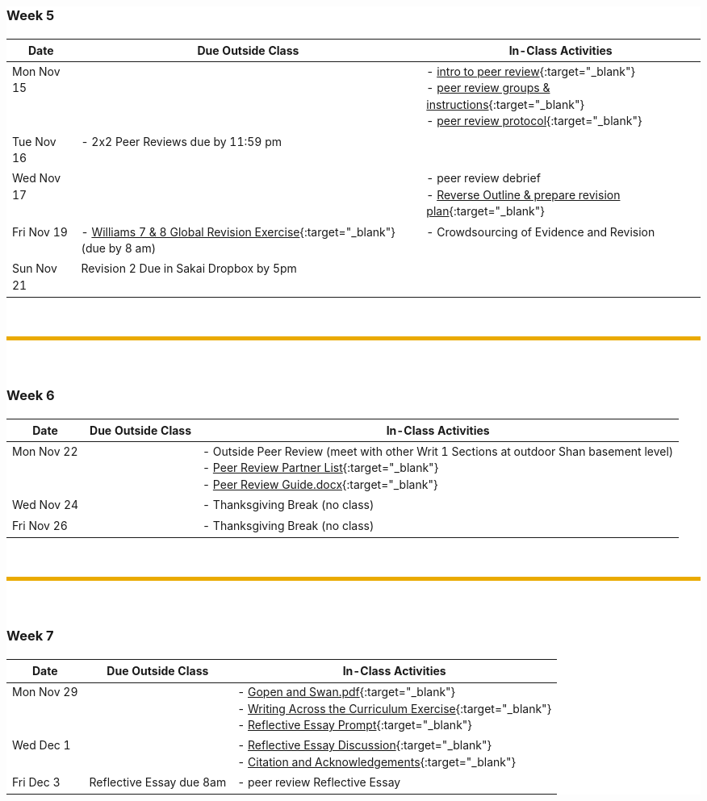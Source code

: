 ### Week 5

Date       | Due Outside Class | In-Class Activities 
-----------|-------------------|-------------------
Mon Nov 15 |                   | - [intro to peer review](https://drive.google.com/file/d/1wcWZOayT5vJzpK2uVjQNsZKH21BSJaJs/view?usp=sharing){:target="_blank"} <br> - [peer review groups & instructions](https://docs.google.com/document/d/1b7PT22Vx1hwedD6NyDOop_GSc7rnbG08lOXtjvL-kwE/edit?usp=sharing){:target="_blank"} <br> - [peer review protocol](https://docs.google.com/document/d/1Vhp_dCH-xmvJjCKUQgxgrI2UimTeB2fU/edit?usp=sharing&ouid=117002842337913012603&rtpof=true&sd=true){:target="_blank"}
Tue Nov 16 | - 2x2 Peer Reviews due by 11:59 pm | 
Wed Nov 17 |                   | - peer review debrief <br> - [Reverse Outline & prepare revision plan](https://docs.google.com/document/d/1XIFgvkWlfs8ZNX-c3OHUTi2HuxoQVxPHiNJz7n5W90g/edit?usp=sharing){:target="_blank"}
Fri Nov 19 | - [Williams 7 & 8 Global Revision Exercise](https://docs.google.com/document/d/1Az6-_NkVSMc4iD3bwy2Mnfy97xYysH-p/edit?usp=sharing&ouid=117002842337913012603&rtpof=true&sd=true){:target="_blank"} (due by 8 am) | - Crowdsourcing of Evidence and Revision
Sun Nov 21 | Revision 2 Due in Sakai Dropbox by 5pm | 



<br>
<hr style="color:black;background-color:#EAAA00;height:5px">
<br>

### Week 6

Date       | Due Outside Class | In-Class Activities 
-----------|-------------------|-------------------
Mon Nov 22 |                    | - Outside Peer Review (meet with other Writ 1 Sections at outdoor Shan basement level) <br> - [Peer Review Partner List](){:target="_blank"} <br> - [Peer Review Guide.docx](https://docs.google.com/document/d/155ERv7JnW-rmKGaoxUBuWAyysOd7zRpz/edit?usp=sharing&ouid=117002842337913012603&rtpof=true&sd=true){:target="_blank"}
Wed Nov 24 | | - Thanksgiving Break (no class)
Fri Nov 26 | | - Thanksgiving Break (no class)




<br>
<hr style="color:black;background-color:#EAAA00;height:5px">
<br>

### Week 7

Date       | Due Outside Class | In-Class Activities 
-----------|-------------------|-------------------
Mon Nov 29 | | - [Gopen and Swan.pdf](https://drive.google.com/file/d/1ZK6-awgwoIALLK1zf5d9E_PsrcDaNy9D/view?usp=sharing){:target="_blank"} <br> - [Writing Across the Curriculum Exercise](https://docs.google.com/document/d/1XrDQnw75VZW5HVwA1L6JxwGK3FTUUA4VngHPA03N4wQ/edit?usp=sharing){:target="_blank"} <br> - [Reflective Essay Prompt](https://drive.google.com/file/d/1-RKhXKFUR0dX6DRW0ohsSXVRyBxe-9UG/view?usp=sharing){:target="_blank"}
Wed Dec 1 |                    | - [Reflective Essay Discussion](https://drive.google.com/file/d/1-RKhXKFUR0dX6DRW0ohsSXVRyBxe-9UG/view?usp=sharing){:target="_blank"} <br> - [Citation and Acknowledgements](https://drive.google.com/file/d/1XPeUJtegXZrUhnuNwnJTe0IDLQCz0fp-/view?usp=sharing){:target="_blank"} <br> 
Fri Dec 3 | Reflective Essay due 8am | - peer review Reflective Essay
